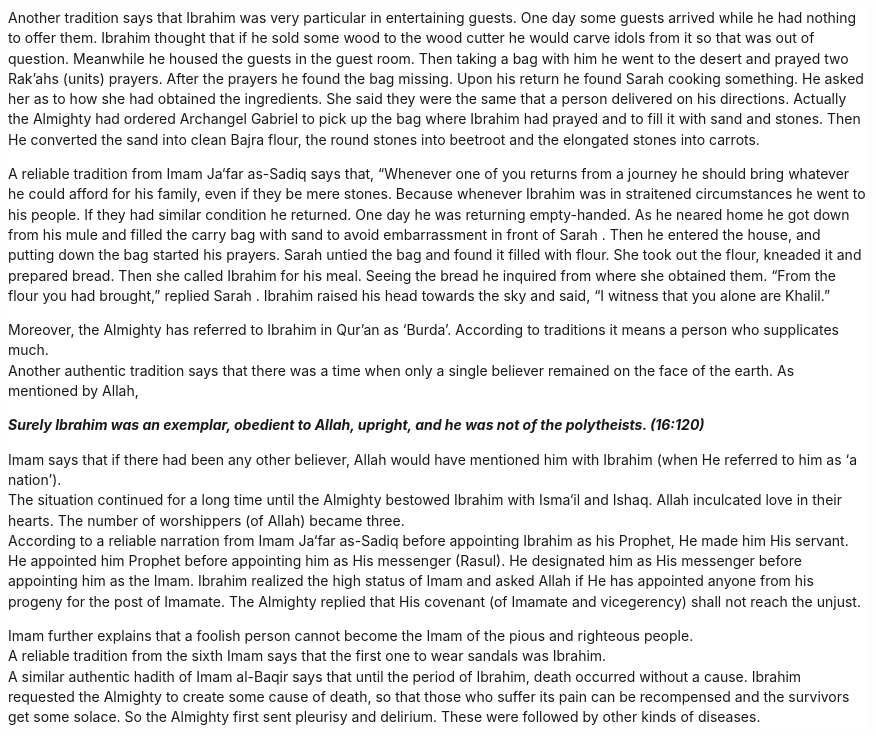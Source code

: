 Another tradition says that Ibrahim was very particular in entertaining
guests. One day some guests arrived while he had nothing to offer them.
Ibrahim thought that if he sold some wood to the wood cutter he would
carve idols from it so that was out of question. Meanwhile he housed the
guests in the guest room. Then taking a bag with him he went to the
desert and prayed two Rak’ahs (units) prayers. After the prayers he
found the bag missing. Upon his return he found Sarah cooking something.
He asked her as to how she had obtained the ingredients. She said they
were the same that a person delivered on his directions. Actually the
Almighty had ordered Archangel Gabriel to pick up the bag where Ibrahim
had prayed and to fill it with sand and stones. Then He converted the
sand into clean Bajra flour, the round stones into beetroot and the
elongated stones into carrots.

A reliable tradition from Imam Ja‘far as-Sadiq says that, “Whenever one
of you returns from a journey he should bring whatever he could afford
for his family, even if they be mere stones. Because whenever Ibrahim
was in straitened circumstances he went to his people. If they had
similar condition he returned. One day he was returning empty-handed. As
he neared home he got down from his mule and filled the carry bag with
sand to avoid embarrassment in front of Sarah . Then he entered the
house, and putting down the bag started his prayers. Sarah untied the
bag and found it filled with flour. She took out the flour, kneaded it
and prepared bread. Then she called Ibrahim for his meal. Seeing the
bread he inquired from where she obtained them. “From the flour you had
brought,” replied Sarah . Ibrahim raised his head towards the sky and
said, “I witness that you alone are Khalil.”

Moreover, the Almighty has referred to Ibrahim in Qur’an as ‘Burda’.
According to traditions it means a person who supplicates much.  
 Another authentic tradition says that there was a time when only a
single believer remained on the face of the earth. As mentioned by
Allah,

***Surely Ibrahim was an exemplar, obedient to Allah, upright, and he
was not of the polytheists. (16:120)***

Imam says that if there had been any other believer, Allah would have
mentioned him with Ibrahim (when He referred to him as ‘a nation’).  
 The situation continued for a long time until the Almighty bestowed
Ibrahim with Isma‘il and Ishaq. Allah inculcated love in their hearts.
The number of worshippers (of Allah) became three.  
 According to a reliable narration from Imam Ja‘far as-Sadiq before
appointing Ibrahim as his Prophet, He made him His servant. He appointed
him Prophet before appointing him as His messenger (Rasul). He
designated him as His messenger before appointing him as the Imam.
Ibrahim realized the high status of Imam and asked Allah if He has
appointed anyone from his progeny for the post of Imamate. The Almighty
replied that His covenant (of Imamate and vicegerency) shall not reach
the unjust.

Imam further explains that a foolish person cannot become the Imam of
the pious and righteous people.  
 A reliable tradition from the sixth Imam says that the first one to
wear sandals was Ibrahim.  
 A similar authentic hadith of Imam al-Baqir says that until the period
of Ibrahim, death occurred without a cause. Ibrahim requested the
Almighty to create some cause of death, so that those who suffer its
pain can be recompensed and the survivors get some solace. So the
Almighty first sent pleurisy and delirium. These were followed by other
kinds of diseases.

